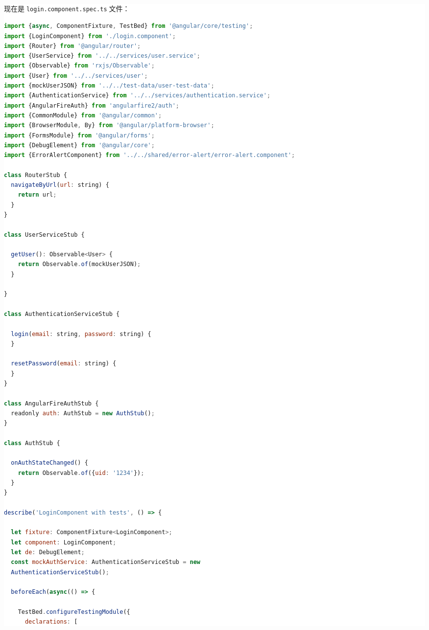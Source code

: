 现在是 `login.component.spec.ts` 文件：

```js
import {async, ComponentFixture, TestBed} from '@angular/core/testing';
import {LoginComponent} from './login.component';
import {Router} from '@angular/router';
import {UserService} from '../../services/user.service';
import {Observable} from 'rxjs/Observable';
import {User} from '../../services/user';
import {mockUserJSON} from '../../test-data/user-test-data';
import {AuthenticationService} from '../../services/authentication.service';
import {AngularFireAuth} from 'angularfire2/auth';
import {CommonModule} from '@angular/common';
import {BrowserModule, By} from '@angular/platform-browser';
import {FormsModule} from '@angular/forms';
import {DebugElement} from '@angular/core';
import {ErrorAlertComponent} from '../../shared/error-alert/error-alert.component';

class RouterStub {
  navigateByUrl(url: string) {
    return url;
  }
}

class UserServiceStub {

  getUser(): Observable<User> {
    return Observable.of(mockUserJSON);
  }

}

class AuthenticationServiceStub {

  login(email: string, password: string) {
  }

  resetPassword(email: string) {
  }
}

class AngularFireAuthStub {
  readonly auth: AuthStub = new AuthStub();
}

class AuthStub {

  onAuthStateChanged() {
    return Observable.of({uid: '1234'});
  }
}

describe('LoginComponent with tests', () => {

  let fixture: ComponentFixture<LoginComponent>;
  let component: LoginComponent;
  let de: DebugElement;
  const mockAuthService: AuthenticationServiceStub = new 
  AuthenticationServiceStub();

  beforeEach(async(() => {

    TestBed.configureTestingModule({
      declarations: [
```